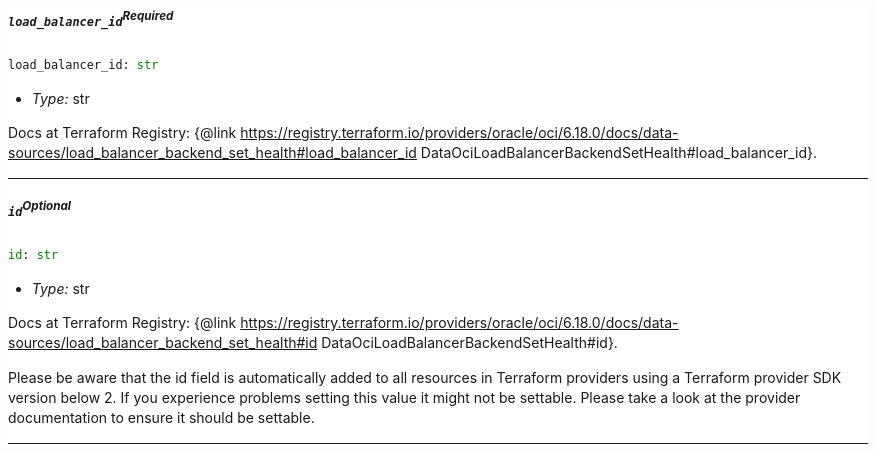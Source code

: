 ##### `load_balancer_id`<sup>Required</sup> <a name="load_balancer_id" id="rhizo-co-terraform-provider-oci.dataOciLoadBalancerBackendSetHealth.DataOciLoadBalancerBackendSetHealthConfig.property.loadBalancerId"></a>

```python
load_balancer_id: str
```

- *Type:* str

Docs at Terraform Registry: {@link https://registry.terraform.io/providers/oracle/oci/6.18.0/docs/data-sources/load_balancer_backend_set_health#load_balancer_id DataOciLoadBalancerBackendSetHealth#load_balancer_id}.

---

##### `id`<sup>Optional</sup> <a name="id" id="rhizo-co-terraform-provider-oci.dataOciLoadBalancerBackendSetHealth.DataOciLoadBalancerBackendSetHealthConfig.property.id"></a>

```python
id: str
```

- *Type:* str

Docs at Terraform Registry: {@link https://registry.terraform.io/providers/oracle/oci/6.18.0/docs/data-sources/load_balancer_backend_set_health#id DataOciLoadBalancerBackendSetHealth#id}.

Please be aware that the id field is automatically added to all resources in Terraform providers using a Terraform provider SDK version below 2.
If you experience problems setting this value it might not be settable. Please take a look at the provider documentation to ensure it should be settable.

---



